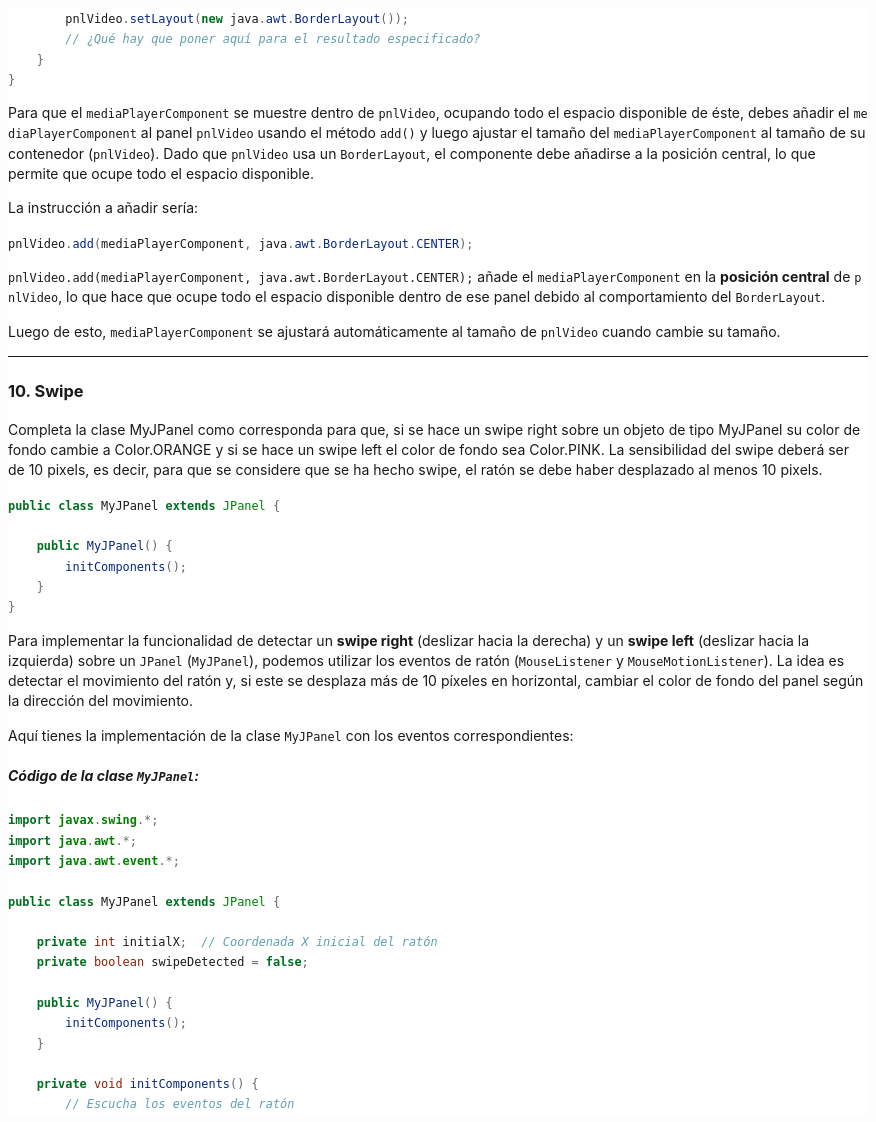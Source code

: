 ```java
		pnlVideo.setLayout(new java.awt.BorderLayout());
		// ¿Qué hay que poner aquí para el resultado especificado?
	}
}
```

Para que el `mediaPlayerComponent` se muestre dentro de `pnlVideo`, ocupando todo el espacio disponible de éste, debes añadir el `mediaPlayerComponent` al panel `pnlVideo` usando el método `add()` y luego ajustar el tamaño del `mediaPlayerComponent` al tamaño de su contenedor (`pnlVideo`). Dado que `pnlVideo` usa un `BorderLayout`, el componente debe añadirse a la posición central, lo que permite que ocupe todo el espacio disponible.

La instrucción a añadir sería:

```java
pnlVideo.add(mediaPlayerComponent, java.awt.BorderLayout.CENTER);
```

`pnlVideo.add(mediaPlayerComponent, java.awt.BorderLayout.CENTER);`
añade el `mediaPlayerComponent` en la **posición central** de `pnlVideo`, lo que hace que ocupe todo el espacio disponible dentro de ese panel debido al comportamiento del `BorderLayout`.
  
Luego de esto, `mediaPlayerComponent` se ajustará automáticamente al tamaño de `pnlVideo` cuando cambie su tamaño.

---
### 10. Swipe

Completa la clase MyJPanel como corresponda para que, si se hace un swipe right sobre un objeto de tipo MyJPanel su color de fondo cambie a Color.ORANGE y si se hace un swipe left el color de fondo sea Color.PINK. La sensibilidad del swipe deberá ser de 10 pixels, es decir, para que se considere que se ha hecho swipe, el ratón se debe haber desplazado al menos 10 pixels.

```java
public class MyJPanel extends JPanel {

	public MyJPanel() {
		initComponents();
	}
}
```

Para implementar la funcionalidad de detectar un **swipe right** (deslizar hacia la derecha) y un **swipe left** (deslizar hacia la izquierda) sobre un `JPanel` (`MyJPanel`), podemos utilizar los eventos de ratón (`MouseListener` y `MouseMotionListener`). La idea es detectar el movimiento del ratón y, si este se desplaza más de 10 píxeles en horizontal, cambiar el color de fondo del panel según la dirección del movimiento.

Aquí tienes la implementación de la clase `MyJPanel` con los eventos correspondientes:

##### Código de la clase `MyJPanel`:

```java
import javax.swing.*;
import java.awt.*;
import java.awt.event.*;

public class MyJPanel extends JPanel {

    private int initialX;  // Coordenada X inicial del ratón
    private boolean swipeDetected = false;

    public MyJPanel() {
        initComponents();
    }

    private void initComponents() {
        // Escucha los eventos del ratón
```